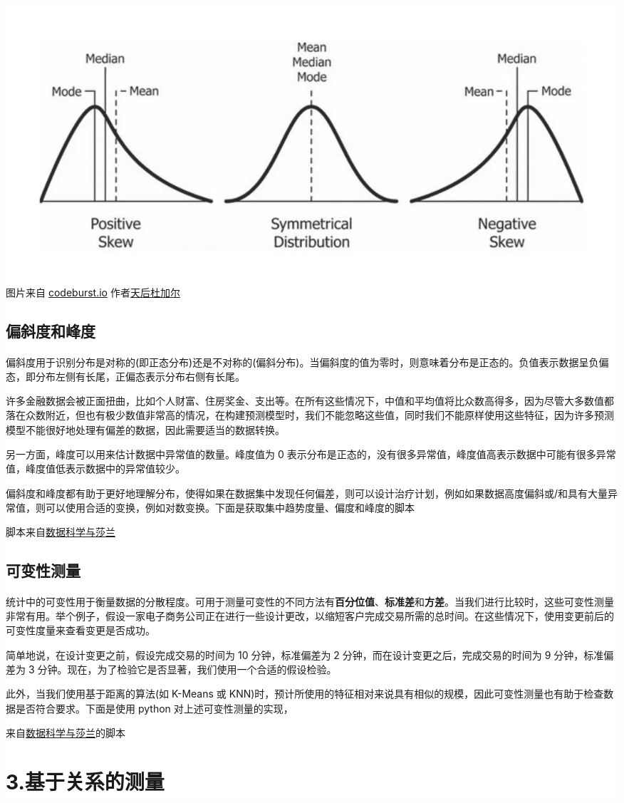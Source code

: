 ![](img/118bd1bea4e21bf6abe8b8ce69190b5c.png)

图片来自 [codeburst.io](https://codeburst.io/2-important-statistics-terms-you-need-to-know-in-data-science-skewness-and-kurtosis-388fef94eeaa) 作者[天后杜加尔](https://medium.com/@divadugar)

## 偏斜度和峰度

偏斜度用于识别分布是对称的(即正态分布)还是不对称的(偏斜分布)。当偏斜度的值为零时，则意味着分布是正态的。负值表示数据呈负偏态，即分布左侧有长尾，正偏态表示分布右侧有长尾。

许多金融数据会被正面扭曲，比如个人财富、住房奖金、支出等。在所有这些情况下，中值和平均值将比众数高得多，因为尽管大多数值都落在众数附近，但也有极少数值非常高的情况，在构建预测模型时，我们不能忽略这些值，同时我们不能原样使用这些特征，因为许多预测模型不能很好地处理有偏差的数据，因此需要适当的数据转换。

另一方面，峰度可以用来估计数据中异常值的数量。峰度值为 0 表示分布是正态的，没有很多异常值，峰度值高表示数据中可能有很多异常值，峰度值低表示数据中的异常值较少。

偏斜度和峰度都有助于更好地理解分布，使得如果在数据集中发现任何偏差，则可以设计治疗计划，例如如果数据高度偏斜或/和具有大量异常值，则可以使用合适的变换，例如对数变换。下面是获取集中趋势度量、偏度和峰度的脚本

脚本来自[数据科学与莎兰](https://www.youtube.com/c/DataSciencewithSharan)

## 可变性测量

统计中的可变性用于衡量数据的分散程度。可用于测量可变性的不同方法有**百分位值**、**标准差**和**方差**。当我们进行比较时，这些可变性测量非常有用。举个例子，假设一家电子商务公司正在进行一些设计更改，以缩短客户完成交易所需的总时间。在这些情况下，使用变更前后的可变性度量来查看变更是否成功。

简单地说，在设计变更之前，假设完成交易的时间为 10 分钟，标准偏差为 2 分钟，而在设计变更之后，完成交易的时间为 9 分钟，标准偏差为 3 分钟。现在，为了检验它是否显著，我们使用一个合适的假设检验。

此外，当我们使用基于距离的算法(如 K-Means 或 KNN)时，预计所使用的特征相对来说具有相似的规模，因此可变性测量也有助于检查数据是否符合要求。下面是使用 python 对上述可变性测量的实现，

来自[数据科学与莎兰](https://www.youtube.com/c/DataSciencewithSharan)的脚本

# 3.基于关系的测量
